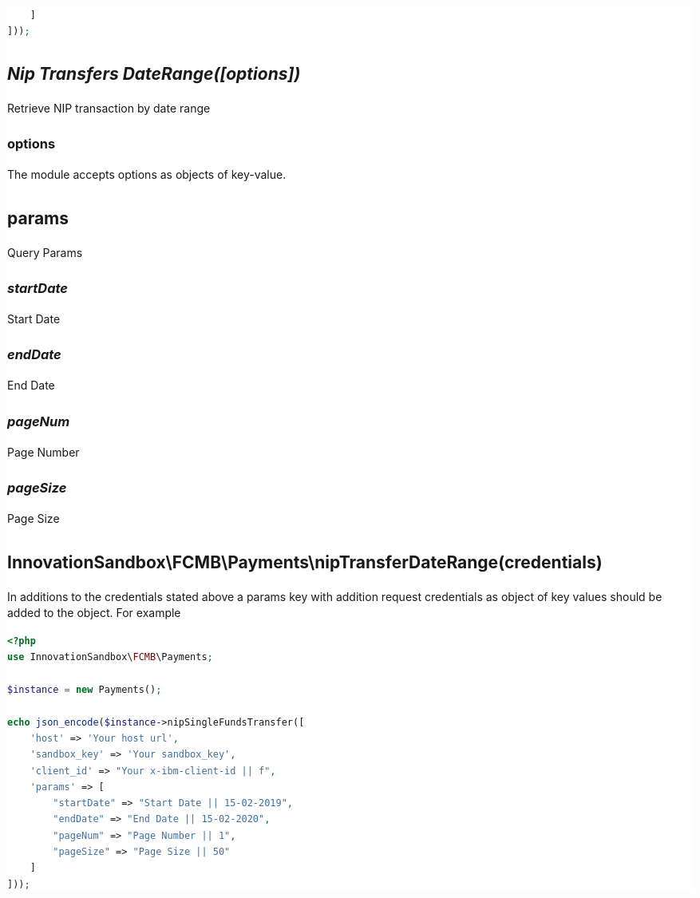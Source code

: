 ```php
    ]
]));
```

##  *Nip Transfers DateRange([options])*

Retrieve NIP transaction by date range

### options

The module accepts options as objects of key-value.

## params

Query Params

### *startDate*

Start Date

### *endDate*

End Date

### *pageNum*

Page Number

### *pageSize*

Page Size

## InnovationSandbox\FCMB\Payments\nipTransferDateRange(credentials)

In additions to the credentials stated above a params key with addition request credentials as object of key values should be added to the object. For example

```php
<?php
use InnovationSandbox\FCMB\Payments;

$instance = new Payments();

echo json_encode($instance->nipSingleFundsTransfer([
    'host' => 'Your host url',
    'sandbox_key' => 'Your sandbox_key',
    'client_id' => "Your x-ibm-client-id || f",
    'params' => [
        "startDate" => "Start Date || 15-02-2019",
        "endDate" => "End Date || 15-02-2020",
        "pageNum" => "Page Number || 1",
        "pageSize" => "Page Size || 50"
    ]
]));
```
